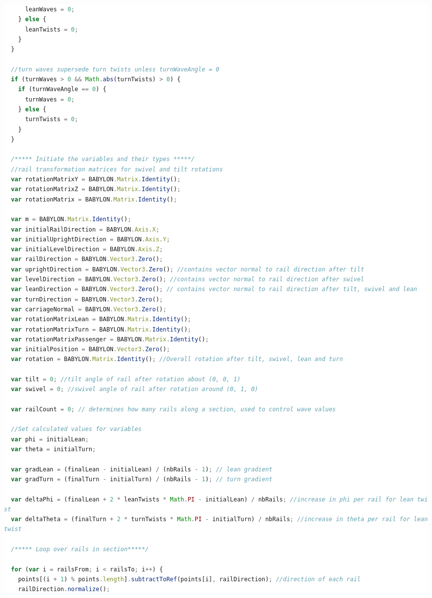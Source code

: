 ```javascript
      leanWaves = 0;
    } else {
      leanTwists = 0;
    }
  }

  //turn waves supersede turn twists unless turnWaveAngle = 0
  if (turnWaves > 0 && Math.abs(turnTwists) > 0) {
    if (turnWaveAngle == 0) {
      turnWaves = 0;
    } else {
      turnTwists = 0;
    }
  }

  /***** Initiate the variables and their types *****/
  //rail transformation matrices for swivel and tilt rotations
  var rotationMatrixY = BABYLON.Matrix.Identity();
  var rotationMatrixZ = BABYLON.Matrix.Identity();
  var rotationMatrix = BABYLON.Matrix.Identity();

  var m = BABYLON.Matrix.Identity();
  var initialRailDirection = BABYLON.Axis.X;
  var initialUprightDirection = BABYLON.Axis.Y;
  var initialLevelDirection = BABYLON.Axis.Z;
  var railDirection = BABYLON.Vector3.Zero();
  var uprightDirection = BABYLON.Vector3.Zero(); //contains vector normal to rail direction after tilt
  var levelDirection = BABYLON.Vector3.Zero(); //contains vector normal to rail direction after swivel
  var leanDirection = BABYLON.Vector3.Zero(); // contains vector normal to rail direction after tilt, swivel and lean
  var turnDirection = BABYLON.Vector3.Zero();
  var carriageNormal = BABYLON.Vector3.Zero();
  var rotationMatrixLean = BABYLON.Matrix.Identity();
  var rotationMatrixTurn = BABYLON.Matrix.Identity();
  var rotationMatrixPassenger = BABYLON.Matrix.Identity();
  var initialPosition = BABYLON.Vector3.Zero();
  var rotation = BABYLON.Matrix.Identity(); //Overall rotation after tilt, swivel, lean and turn

  var tilt = 0; //tilt angle of rail after rotation about (0, 0, 1)
  var swivel = 0; //swivel angle of rail after rotation around (0, 1, 0)

  var railCount = 0; // determines how many rails along a section, used to control wave values

  //Set calculated values for variables
  var phi = initialLean;
  var theta = initialTurn;

  var gradLean = (finalLean - initialLean) / (nbRails - 1); // lean gradient
  var gradTurn = (finalTurn - initialTurn) / (nbRails - 1); // turn gradient

  var deltaPhi = (finalLean + 2 * leanTwists * Math.PI - initialLean) / nbRails; //increase in phi per rail for lean twist
  var deltaTheta = (finalTurn + 2 * turnTwists * Math.PI - initialTurn) / nbRails; //increase in theta per rail for lean twist

  /***** Loop over rails in section*****/

  for (var i = railsFrom; i < railsTo; i++) {
    points[(i + 1) % points.length].subtractToRef(points[i], railDirection); //direction of each rail
    railDirection.normalize();
```